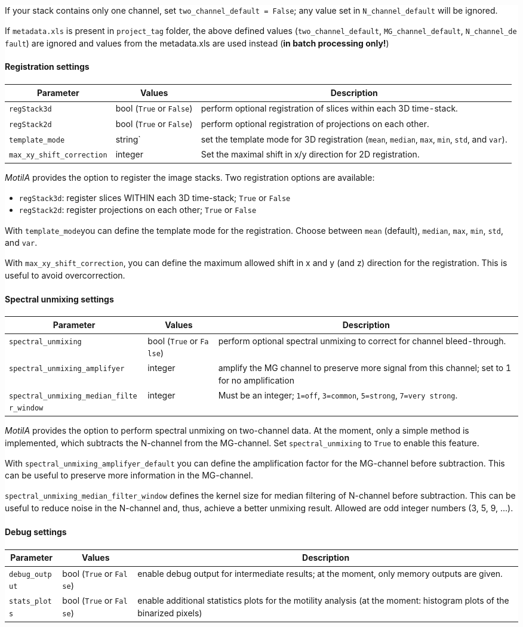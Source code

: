 If your stack contains only one channel, set `two_channel_default = False`; any value set in `N_channel_default` will be ignored.

If `metadata.xls` is present in `project_tag` folder, the above defined values (`two_channel_default`, `MG_channel_default`, `N_channel_default`) are ignored and values from the metadata.xls are used instead  (**in batch processing only!**)


#### Registration settings
| Parameter | Values | Description |
|------------|----------------------|----------------|
| `regStack3d` | bool (`True` or `False`)     | perform optional registration of slices within each 3D time-stack. |
| `regStack2d` | bool (`True` or `False`)    | perform optional registration of projections on each other. |
| `template_mode` | string`    | set the template mode for 3D registration (`mean`, `median`, `max`, `min`, `std`, and `var`).  |
| `max_xy_shift_correction` | integer     | Set the maximal shift in x/y direction for 2D registration. |


*MotilA* provides the option to register the image stacks. Two registration options are available:

* `regStack3d`: register slices WITHIN each 3D time-stack; `True` or `False`
* `regStack2d`: register projections on each other;  `True` or `False`

With `template_mode`you can define the template mode for the registration. Choose between `mean` (default), `median`, `max`, `min`, `std`, and `var`.

With `max_xy_shift_correction`, you can define the maximum allowed shift in x and y (and z) direction for the registration. This is useful to avoid overcorrection.


#### Spectral unmixing settings
| Parameter | Values | Description |
|------------|----------------------|----------------|
| `spectral_unmixing` | bool (`True` or `False`) | perform optional spectral unmixing to correct for channel bleed-through. |
| `spectral_unmixing_amplifyer` | integer  | amplify the MG channel to preserve more signal from this channel; set to 1 for no amplification |
| `spectral_unmixing_median_filter_window` | integer | Must be an integer; `1=off`, `3=common`, `5=strong`, `7=very strong`.       |

*MotilA* provides the option to perform spectral unmixing on two-channel data. At the moment, only a simple method is implemented, which subtracts the N-channel from the MG-channel. Set `spectral_unmixing` to `True` to enable this feature. 

With `spectral_unmixing_amplifyer_default` you can define the amplification factor for the MG-channel before subtraction. This can be useful to preserve more information in the MG-channel.

`spectral_unmixing_median_filter_window` defines the kernel size for median filtering of N-channel before subtraction. This can be useful to reduce noise in the N-channel and, thus, achieve a better unmixing result. Allowed are odd integer numbers (3, 5, 9, ...).

#### Debug settings
| Parameter | Values | Description |
|------------|----------------------|----------------|
| `debug_output` | bool (`True` or `False`) | enable debug output for intermediate results; at the moment, only memory outputs are given.|
| `stats_plots` | bool (`True` or `False`) | enable additional statistics plots for the motility analysis (at the moment: histogram plots of the binarized pixels) |
